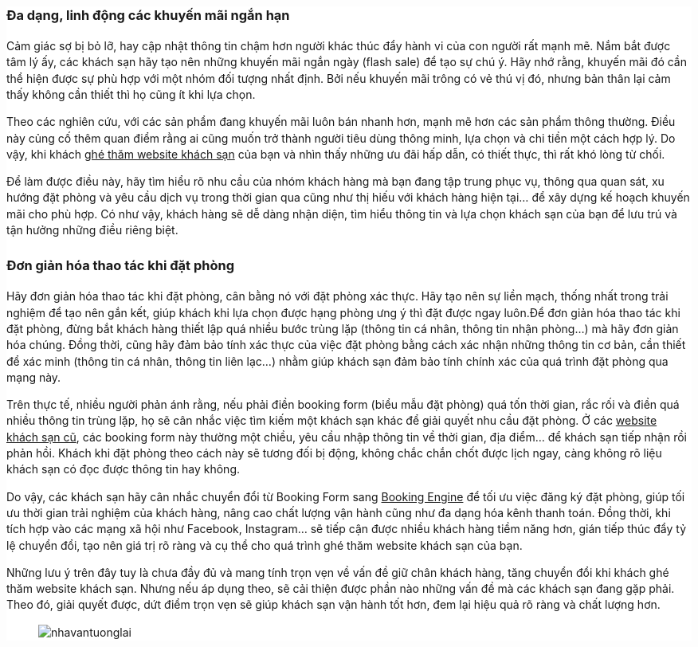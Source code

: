 ### Đa dạng, linh động các khuyến mãi ngắn hạn

Cảm giác sợ bị bỏ lỡ, hay cập nhật thông tin chậm hơn người khác thúc đẩy hành vi của con người rất mạnh mẽ. Nắm bắt được tâm lý ấy, các khách sạn hãy tạo nên những khuyến mãi ngắn ngày (flash sale) để tạo sự chú ý. Hãy nhớ rằng, khuyến mãi đó cần thể hiện được sự phù hợp với một nhóm đối tượng nhất định. Bởi nếu khuyến mãi trông có vẻ thú vị đó, nhưng bản thân lại cảm thấy không cần thiết thì họ cũng ít khi lựa chọn.

Theo các nghiên cứu, với các sản phẩm đang khuyến mãi luôn bán nhanh hơn, mạnh mẽ hơn các sản phẩm thông thường. Điều này củng cố thêm quan điểm rằng ai cũng muốn trở thành người tiêu dùng thông minh, lựa chọn và chi tiền một cách hợp lý. Do vậy, khi khách [ghé thăm website khách sạn](https://nhavantuonglai.com/article/) của bạn và nhìn thấy những ưu đãi hấp dẫn, có thiết thực, thì rất khó lòng từ chối.

Để làm được điều này, hãy tìm hiểu rõ nhu cầu của nhóm khách hàng mà bạn đang tập trung phục vụ, thông qua quan sát, xu hướng đặt phòng và yêu cầu dịch vụ trong thời gian qua cũng như thị hiếu với khách hàng hiện tại… để xây dựng kế hoạch khuyến mãi cho phù hợp. Có như vậy, khách hàng sẽ dễ dàng nhận diện, tìm hiểu thông tin và lựa chọn khách sạn của bạn để lưu trú và tận hưởng những điều riêng biệt.

### Đơn giản hóa thao tác khi đặt phòng

Hãy đơn giản hóa thao tác khi đặt phòng, cân bằng nó với đặt phòng xác thực. Hãy tạo nên sự liền mạch, thống nhất trong trải nghiệm để tạo nên gắn kết, giúp khách khi lựa chọn được hạng phòng ưng ý thì đặt được ngay luôn.Để đơn giản hóa thao tác khi đặt phòng, đừng bắt khách hàng thiết lập quá nhiều bước trùng lặp (thông tin cá nhân, thông tin nhận phòng…) mà hãy đơn giản hóa chúng. Đồng thời, cũng hãy đảm bảo tính xác thực của việc đặt phòng bằng cách xác nhận những thông tin cơ bản, cần thiết để xác minh (thông tin cá nhân, thông tin liên lạc…) nhằm giúp khách sạn đảm bảo tính chính xác của quá trình đặt phòng qua mạng này.

Trên thực tế, nhiều người phản ánh rằng, nếu phải điền booking form (biểu mẫu đặt phòng) quá tốn thời gian, rắc rối và điền quá nhiều thông tin trùng lặp, họ sẽ cân nhắc việc tìm kiếm một khách sạn khác để giải quyết nhu cầu đặt phòng. Ở các [website khách sạn cũ](https://nhavantuonglai.com/article/), các booking form này thường một chiều, yêu cầu nhập thông tin về thời gian, địa điểm… để khách sạn tiếp nhận rồi phản hồi. Khách khi đặt phòng theo cách này sẽ tương đối bị động, không chắc chắn chốt được lịch ngay, càng không rõ liệu khách sạn có đọc được thông tin hay không.

Do vậy, các khách sạn hãy cân nhắc chuyển đổi từ Booking Form sang [Booking Engine](https://nhavantuonglai.com/article/hotel-booking-system) để tối ưu việc đăng ký đặt phòng, giúp tối ưu thời gian trải nghiệm của khách hàng, nâng cao chất lượng vận hành cũng như đa dạng hóa kênh thanh toán. Đồng thời, khi tích hợp vào các mạng xã hội như Facebook, Instagram… sẽ tiếp cận được nhiều khách hàng tiềm năng hơn, gián tiếp thúc đẩy tỷ lệ chuyển đổi, tạo nên giá trị rõ ràng và cụ thể cho quá trình ghé thăm website khách sạn của bạn.

Những lưu ý trên đây tuy là chưa đầy đủ và mang tính trọn vẹn về vấn đề giữ chân khách hàng, tăng chuyển đổi khi khách ghé thăm website khách sạn. Nhưng nếu áp dụng theo, sẽ cải thiện được phần nào những vấn đề mà các khách sạn đang gặp phải. Theo đó, giải quyết được, dứt điểm trọn vẹn sẽ giúp khách sạn vận hành tốt hơn, đem lại hiệu quả rõ ràng và chất lượng hơn.

<figure><img src="https://data.nhavantuonglai.com/image/illustrations/cover-nhavantuonglai-com-0304.jpg" alt="nhavantuonglai" title="nhavantuonglai" height=100% width=100%><figcaption><p></p></figcaption></figure>